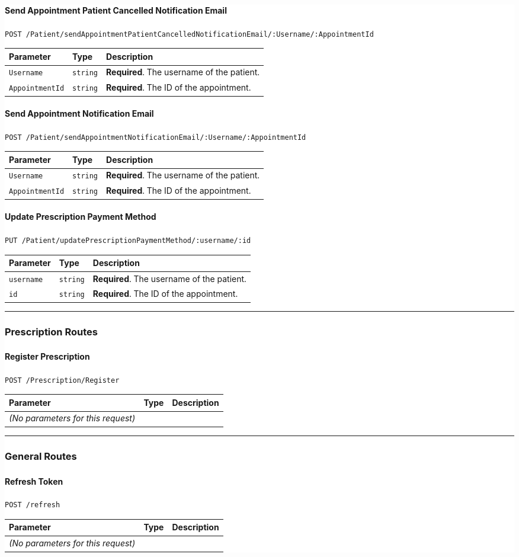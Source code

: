#### Send Appointment Patient Cancelled Notification Email

    POST /Patient/sendAppointmentPatientCancelledNotificationEmail/:Username/:AppointmentId

| Parameter | Type     | Description                |
| :-------- | :------- | :------------------------- |
| `Username` | `string` | **Required**. The username of the patient. |
| `AppointmentId` | `string` | **Required**. The ID of the appointment. |

#### Send Appointment Notification Email

    POST /Patient/sendAppointmentNotificationEmail/:Username/:AppointmentId

| Parameter | Type     | Description                |
| :-------- | :------- | :------------------------- |
| `Username` | `string` | **Required**. The username of the patient. |
| `AppointmentId` | `string` | **Required**. The ID of the appointment. |

#### Update Prescription Payment Method

    PUT /Patient/updatePrescriptionPaymentMethod/:username/:id

| Parameter | Type     | Description                |
| :-------- | :------- | :------------------------- |
| `username` | `string` | **Required**. The username of the patient. |
| `id` | `string` | **Required**. The ID of the appointment. |

___

### Prescription Routes

#### Register Prescription

    POST /Prescription/Register

| Parameter | Type     | Description                |
| :-------- | :------- | :------------------------- |
| *(No parameters for this request)* | | |

___

### General Routes

#### Refresh Token

    POST /refresh

| Parameter | Type     | Description                |
| :-------- | :------- | :------------------------- |
| *(No parameters for this request)* | | |
